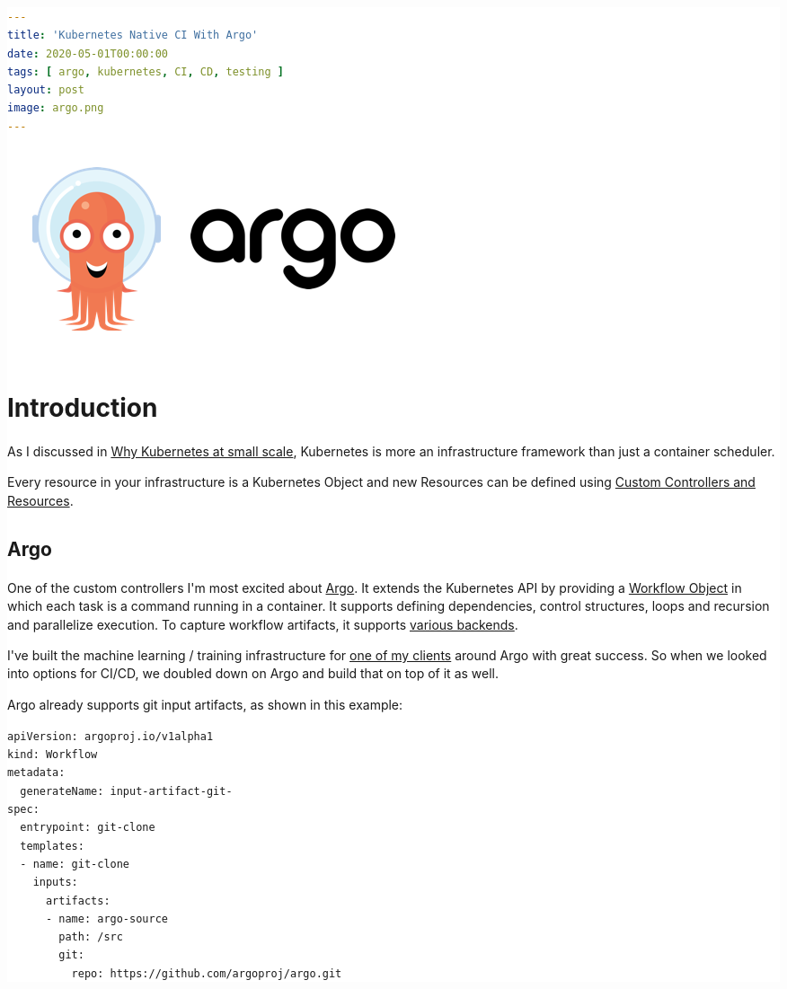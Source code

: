```yaml
---
title: 'Kubernetes Native CI With Argo'
date: 2020-05-01T00:00:00
tags: [ argo, kubernetes, CI, CD, testing ]
layout: post
image: argo.png
---
```

![argo](argo.png)
# Introduction
As I discussed in [Why Kubernetes at small
scale](/2018/12/18/why-kubernetes-at-small-scale/), Kubernetes is
more an infrastructure framework than just a container scheduler.

Every resource in your infrastructure is a Kubernetes Object and new Resources
can be defined using [Custom Controllers and
Resources](https://kubernetes.io/docs/concepts/extend-kubernetes/api-extension/custom-resources).

## Argo
One of the custom controllers I'm most excited about
[Argo](https://argoproj.github.io/). It extends the Kubernetes API by providing
a [Workflow
Object](https://github.com/argoproj/argo/tree/master/examples#welcome) in which
each task is a command running in a container. It supports defining dependencies,
control structures, loops and recursion and parallelize execution. To capture
workflow artifacts, it supports [various
backends](https://argoproj.github.io/docs/argo/configure-artifact-repository.html).

I've built the machine learning / training infrastructure for [one of my
clients](/case-studies/koko/) around Argo with great success. So when we looked
into options for CI/CD, we doubled down on Argo and build that on top of it as
well.

Argo already supports git input artifacts, as shown in this example:

```
apiVersion: argoproj.io/v1alpha1
kind: Workflow
metadata:
  generateName: input-artifact-git-
spec:
  entrypoint: git-clone
  templates:
  - name: git-clone
    inputs:
      artifacts:
      - name: argo-source
        path: /src
        git:
          repo: https://github.com/argoproj/argo.git
```

[^1]: <small>Koko has been acquired by Airbnb where a modified version of this